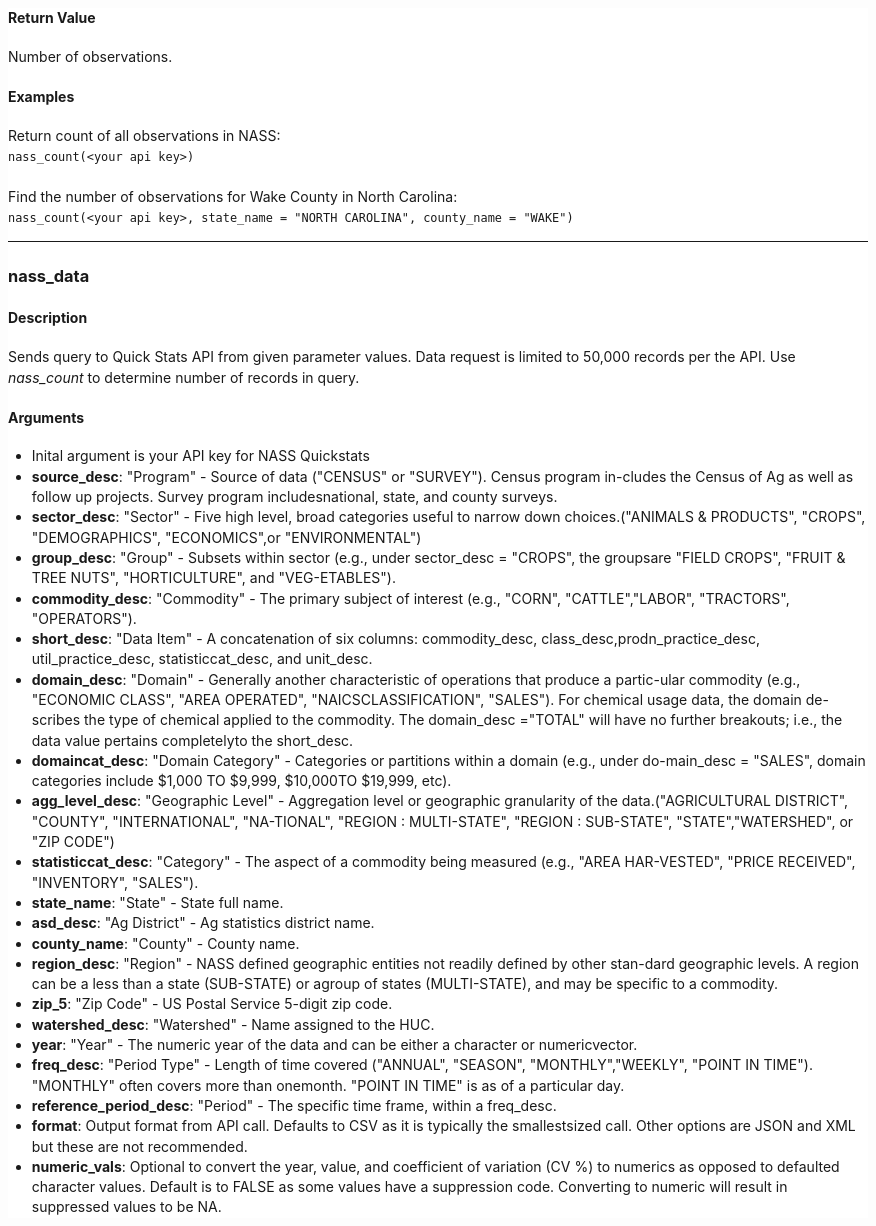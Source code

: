 #### Return Value
Number of observations.

#### Examples
Return count of all observations in NASS:<br>
` nass_count(<your api key>) `<br><br>
Find the number of observations for Wake County in North Carolina:<br>
` nass_count(<your api key>, state_name = "NORTH CAROLINA", county_name = "WAKE") `

<hr>

### nass_data
#### Description
Sends query to Quick Stats API from given parameter values. Data request is limited to 50,000 records per the API. Use <em>nass_count</em> to determine number of records in query.<br>

#### Arguments
* Inital argument is your API key for NASS Quickstats
* <b>source_desc</b>: "Program" - Source of data ("CENSUS" or "SURVEY").  Census program in-cludes the Census of Ag as well as follow up projects. Survey program includesnational, state, and county surveys.
* <b>sector_desc</b>: "Sector"  -  Five  high  level,  broad  categories  useful  to  narrow  down  choices.("ANIMALS & PRODUCTS", "CROPS", "DEMOGRAPHICS", "ECONOMICS",or "ENVIRONMENTAL")
* <b>group_desc</b>: "Group" - Subsets within sector (e.g., under sector_desc = "CROPS", the groupsare "FIELD CROPS", "FRUIT & TREE NUTS", "HORTICULTURE", and "VEG-ETABLES").
* <b>commodity_desc</b>: "Commodity"  -  The  primary  subject  of  interest  (e.g.,  "CORN",  "CATTLE","LABOR", "TRACTORS", "OPERATORS").
* <b>short_desc</b>: "Data Item" - A concatenation of six columns:  commodity_desc,  class_desc,prodn_practice_desc, util_practice_desc, statisticcat_desc, and unit_desc.
* <b>domain_desc</b>: "Domain" - Generally another characteristic of operations that produce a partic-ular commodity (e.g., "ECONOMIC CLASS", "AREA OPERATED", "NAICSCLASSIFICATION",  "SALES").   For  chemical  usage  data,  the  domain  de-scribes  the  type  of  chemical  applied  to  the  commodity.   The  domain_desc  ="TOTAL" will have no further breakouts; i.e., the data value pertains completelyto the short_desc.
* <b>domaincat_desc</b>: "Domain Category" - Categories or partitions within a domain (e.g., under do-main_desc = "SALES", domain categories include $1,000 TO $9,999, $10,000TO $19,999, etc).
* <b>agg_level_desc</b>: "Geographic Level" - Aggregation level or geographic granularity of the data.("AGRICULTURAL  DISTRICT",  "COUNTY",  "INTERNATIONAL",  "NA-TIONAL", "REGION : MULTI-STATE", "REGION : SUB-STATE", "STATE","WATERSHED", or "ZIP CODE")
* <b>statisticcat_desc</b>: "Category" - The aspect of a commodity being measured (e.g., "AREA HAR-VESTED", "PRICE RECEIVED", "INVENTORY", "SALES").
* <b>state_name</b>: "State" - State full name.
* <b>asd_desc</b>: "Ag District" - Ag statistics district name.
* <b>county_name</b>: "County" - County name.
* <b>region_desc</b>: "Region" - NASS defined geographic entities not readily defined by other stan-dard geographic levels.  A region can be a less than a state (SUB-STATE) or agroup of states (MULTI-STATE), and may be specific to a commodity.
* <b>zip_5</b>: "Zip Code" - US Postal Service 5-digit zip code.
* <b>watershed_desc</b>: "Watershed" - Name assigned to the HUC.
* <b>year</b>: "Year" - The numeric year of the data and can be either a character or numericvector.
* <b>freq_desc</b>: "Period Type" - Length of time covered ("ANNUAL", "SEASON", "MONTHLY","WEEKLY", "POINT IN TIME").  "MONTHLY" often covers more than onemonth. "POINT IN TIME" is as of a particular day.
* <b>reference_period_desc</b>: "Period" - The specific time frame, within a freq_desc.
* <b>format</b>: Output format from API call.   Defaults to CSV as it is typically the smallestsized call.  Other options are JSON and XML but these are not recommended. 
* <b>numeric_vals</b>: Optional to convert the year, value, and coefficient of variation (CV %) to numerics as opposed to defaulted character values.  Default is to FALSE as some values have a suppression code. Converting to numeric will result in suppressed values to be NA. 

